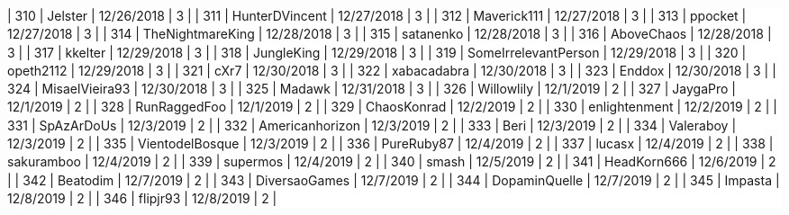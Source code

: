 | 310 | Jelster              | 12/26/2018    | 3                |
| 311 | HunterDVincent       | 12/27/2018    | 3                |
| 312 | Maverick111          | 12/27/2018    | 3                |
| 313 | ppocket              | 12/27/2018    | 3                |
| 314 | TheNightmareKing     | 12/28/2018    | 3                |
| 315 | satanenko            | 12/28/2018    | 3                |
| 316 | AboveChaos           | 12/28/2018    | 3                |
| 317 | kkelter              | 12/29/2018    | 3                |
| 318 | JungleKing           | 12/29/2018    | 3                |
| 319 | SomeIrrelevantPerson | 12/29/2018    | 3                |
| 320 | opeth2112            | 12/29/2018    | 3                |
| 321 | cXr7                 | 12/30/2018    | 3                |
| 322 | xabacadabra          | 12/30/2018    | 3                |
| 323 | Enddox               | 12/30/2018    | 3                |
| 324 | MisaelVieira93       | 12/30/2018    | 3                |
| 325 | Madawk               | 12/31/2018    | 3                |
| 326 | Willowlily           | 12/1/2019     | 2                |
| 327 | JaygaPro             | 12/1/2019     | 2                |
| 328 | RunRaggedFoo         | 12/1/2019     | 2                |
| 329 | ChaosKonrad          | 12/2/2019     | 2                |
| 330 | enlightenment        | 12/2/2019     | 2                |
| 331 | SpAzArDoUs           | 12/3/2019     | 2                |
| 332 | Americanhorizon      | 12/3/2019     | 2                |
| 333 | Beri                 | 12/3/2019     | 2                |
| 334 | Valeraboy            | 12/3/2019     | 2                |
| 335 | VientodelBosque      | 12/3/2019     | 2                |
| 336 | PureRuby87           | 12/4/2019     | 2                |
| 337 | lucasx               | 12/4/2019     | 2                |
| 338 | sakuramboo           | 12/4/2019     | 2                |
| 339 | supermos             | 12/4/2019     | 2                |
| 340 | smash                | 12/5/2019     | 2                |
| 341 | HeadKorn666          | 12/6/2019     | 2                |
| 342 | Beatodim             | 12/7/2019     | 2                |
| 343 | DiversaoGames        | 12/7/2019     | 2                |
| 344 | DopaminQuelle        | 12/7/2019     | 2                |
| 345 | Impasta              | 12/8/2019     | 2                |
| 346 | flipjr93             | 12/8/2019     | 2                |
